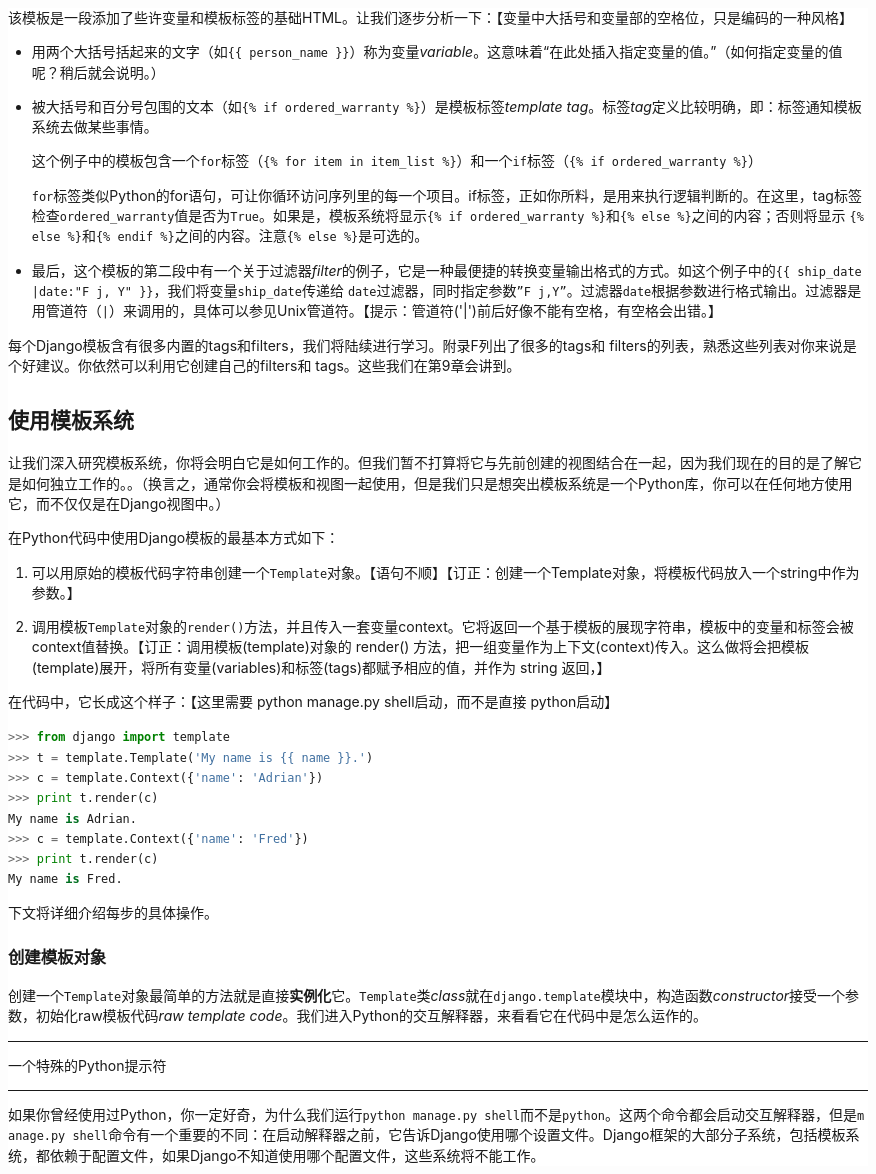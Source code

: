 该模板是一段添加了些许变量和模板标签的基础HTML。让我们逐步分析一下：【变量中大括号和变量部的空格位，只是编码的一种风格】

- 用两个大括号括起来的文字（如`{{ person_name }}`）称为变量*variable*。这意味着“在此处插入指定变量的值。”（如何指定变量的值呢？稍后就会说明。）

- 被大括号和百分号包围的文本（如`{% if ordered_warranty %}`）是模板标签*template tag*。标签*tag*定义比较明确，即：标签通知模板系统去做某些事情。

    这个例子中的模板包含一个`for`标签（`{% for item in item_list %}`）和一个`if`标签（`{% if ordered_warranty %}`）

    `for`标签类似Python的for语句，可让你循环访问序列里的每一个项目。if标签，正如你所料，是用来执行逻辑判断的。在这里，tag标签检查`ordered_warranty`值是否为`True`。如果是，模板系统将显示`{% if ordered_warranty %}`和`{% else %}`之间的内容；否则将显示 `{% else %}`和`{% endif %}`之间的内容。注意`{% else %}`是可选的。

- 最后，这个模板的第二段中有一个关于过滤器*filter*的例子，它是一种最便捷的转换变量输出格式的方式。如这个例子中的`{{ ship_date|date:"F j, Y" }}`，我们将变量`ship_date`传递给 `date`过滤器，同时指定参数`”F j,Y”`。过滤器`date`根据参数进行格式输出。过滤器是用管道符（`|`）来调用的，具体可以参见Unix管道符。【提示：管道符('|')前后好像不能有空格，有空格会出错。】

每个Django模板含有很多内置的tags和filters，我们将陆续进行学习。附录F列出了很多的tags和 filters的列表，熟悉这些列表对你来说是个好建议。你依然可以利用它创建自己的filters和 tags。这些我们在第9章会讲到。

## 使用模板系统 ##

让我们深入研究模板系统，你将会明白它是如何工作的。但我们暂不打算将它与先前创建的视图结合在一起，因为我们现在的目的是了解它是如何独立工作的。。（换言之，通常你会将模板和视图一起使用，但是我们只是想突出模板系统是一个Python库，你可以在任何地方使用它，而不仅仅是在Django视图中。）

在Python代码中使用Django模板的最基本方式如下：

1. 可以用原始的模板代码字符串创建一个`Template`对象。【语句不顺】【订正：创建一个Template对象，将模板代码放入一个string中作为参数。】

2. 调用模板`Template`对象的`render()`方法，并且传入一套变量context。它将返回一个基于模板的展现字符串，模板中的变量和标签会被context值替换。【订正：调用模板(template)对象的 render() 方法，把一组变量作为上下文(context)传入。这么做将会把模板(template)展开，将所有变量(variables)和标签(tags)都赋予相应的值，并作为 string 返回，】

在代码中，它长成这个样子：【这里需要 python manage.py shell启动，而不是直接 python启动】

```Python
>>> from django import template
>>> t = template.Template('My name is {{ name }}.')
>>> c = template.Context({'name': 'Adrian'})
>>> print t.render(c)
My name is Adrian.
>>> c = template.Context({'name': 'Fred'})
>>> print t.render(c)
My name is Fred.
```

下文将详细介绍每步的具体操作。

### 创建模板对象 ###

创建一个`Template`对象最简单的方法就是直接**实例化**它。`Template`类*class*就在`django.template`模块中，构造函数*constructor*接受一个参数，初始化raw模板代码*raw template code*。我们进入Python的交互解释器，来看看它在代码中是怎么运作的。

* * *
一个特殊的Python提示符
* * *

如果你曾经使用过Python，你一定好奇，为什么我们运行`python manage.py shell`而不是`python`。这两个命令都会启动交互解释器，但是`manage.py shell`命令有一个重要的不同：在启动解释器之前，它告诉Django使用哪个设置文件。Django框架的大部分子系统，包括模板系统，都依赖于配置文件，如果Django不知道使用哪个配置文件，这些系统将不能工作。
